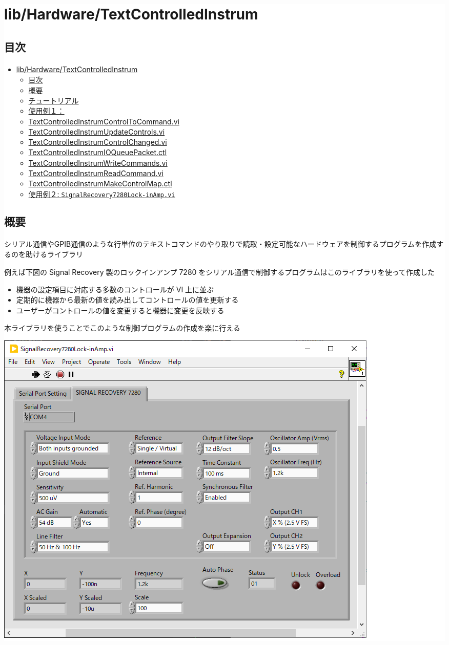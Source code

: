 lib/Hardware/TextControlledInstrum
==

目次
--

- [lib/Hardware/TextControlledInstrum](#libhardwaretextcontrolledinstrum)
  - [目次](#目次)
  - [概要](#概要)
  - [チュートリアル](#チュートリアル)
  - [使用例１：](#使用例１)
  - [TextControlledInstrumControlToCommand.vi](#textcontrolledinstrumcontroltocommandvi)
  - [TextControlledInstrumUpdateControls.vi](#textcontrolledinstrumupdatecontrolsvi)
  - [TextControlledInstrumControlChanged.vi](#textcontrolledinstrumcontrolchangedvi)
  - [TextControlledInstrumIOQueuePacket.ctl](#textcontrolledinstrumioqueuepacketctl)
  - [TextControlledInstrumWriteCommands.vi](#textcontrolledinstrumwritecommandsvi)
  - [TextControlledInstrumReadCommand.vi](#textcontrolledinstrumreadcommandvi)
  - [TextControlledInstrumMakeControlMap.ctl](#textcontrolledinstrummakecontrolmapctl)
  - [使用例２: `SignalRecovery7280Lock-inAmp.vi`](#使用例２-signalrecovery7280lock-inampvi)

概要
--

シリアル通信やGPIB通信のような行単位のテキストコマンドのやり取りで読取・設定可能なハードウェアを制御するプログラムを作成するのを助けるライブラリ

例えば下図の Signal Recovery 製のロックインアンプ 7280 をシリアル通信で制御するプログラムはこのライブラリを使って作成した

- 機器の設定項目に対応する多数のコントロールが VI 上に並ぶ
- 定期的に機器から最新の値を読み出してコントロールの値を更新する
- ユーザーがコントロールの値を変更すると機器に変更を反映する

本ライブラリを使うことでこのような制御プログラムの作成を楽に行える

![](../../hardware/image4md/panel-SignalRecovery7280.png)
